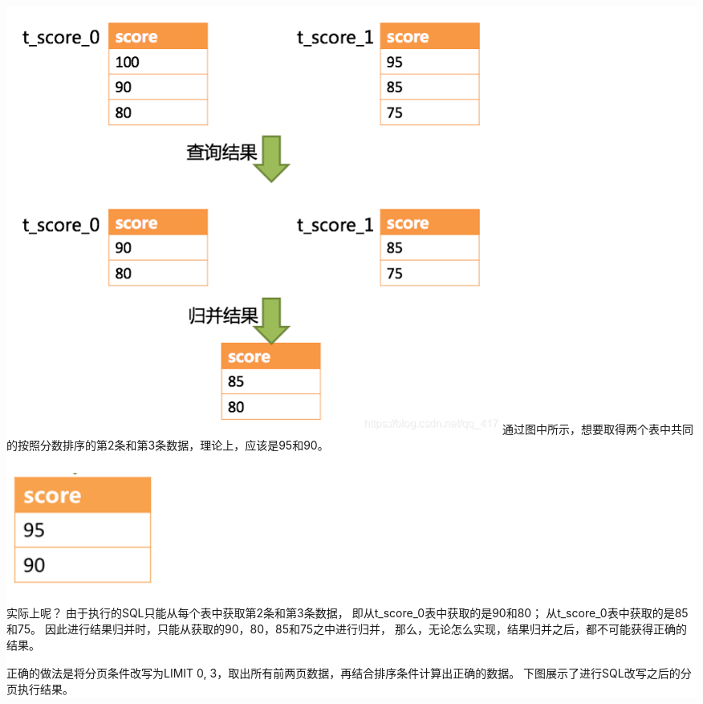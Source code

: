 ![img.png](imgs/wrong_action.png)
通过图中所示，想要取得两个表中共同的按照分数排序的第2条和第3条数据，理论上，应该是95和90。

![img.png](imgs/right_result.png)

实际上呢？
由于执行的SQL只能从每个表中获取第2条和第3条数据，
即从t_score_0表中获取的是90和80；
从t_score_0表中获取的是85和75。
因此进行结果归并时，只能从获取的90，80，85和75之中进行归并，
那么，无论怎么实现，结果归并之后，都不可能获得正确的结果。

正确的做法是将分页条件改写为LIMIT 0, 3，取出所有前两页数据，再结合排序条件计算出正确的数据。
下图展示了进行SQL改写之后的分页执行结果。
